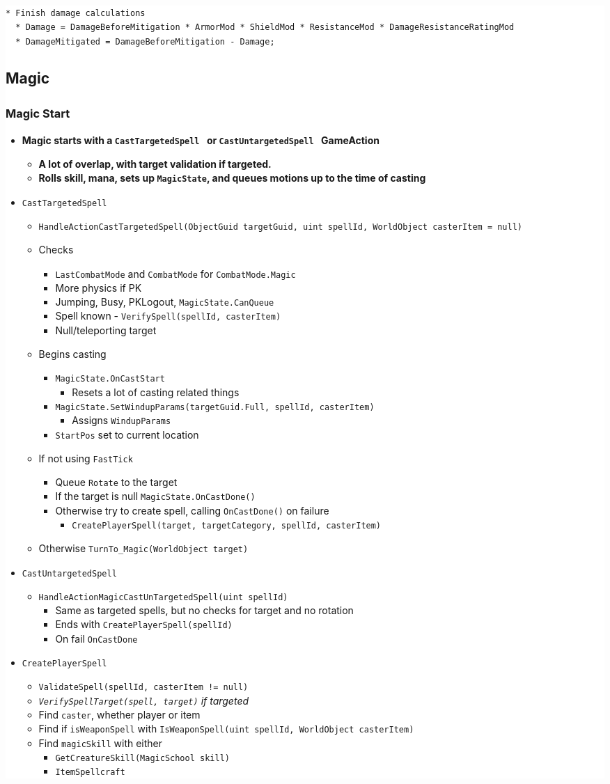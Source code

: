     * Finish damage calculations
      * Damage = DamageBeforeMitigation * ArmorMod * ShieldMod * ResistanceMod * DamageResistanceRatingMod
      * DamageMitigated = DamageBeforeMitigation - Damage;





## Magic

### Magic Start

* **Magic starts with a `CastTargetedSpell ` or `CastUntargetedSpell ` GameAction**

  * **A lot of overlap, with target validation if targeted.**
  * **Rolls skill, mana, sets up `MagicState`, and queues motions up to the time of casting**

* `CastTargetedSpell `

  * `HandleActionCastTargetedSpell(ObjectGuid targetGuid, uint spellId, WorldObject casterItem = null)`

  * Checks 
    * `LastCombatMode` and `CombatMode` for `CombatMode.Magic`
    * More physics if PK
    * Jumping, Busy, PKLogout, `MagicState.CanQueue`
    * Spell known - `VerifySpell(spellId, casterItem)` 
    * Null/teleporting target
  * Begins casting
    * `MagicState.OnCastStart`
      * Resets a lot of casting related things
    * `MagicState.SetWindupParams(targetGuid.Full, spellId, casterItem)`
      * Assigns `WindupParams`
    * `StartPos` set to current location
  * If not using `FastTick`
    * Queue `Rotate` to the target
    * If the target is null `MagicState.OnCastDone()`
    * Otherwise try to create spell, calling `OnCastDone()` on failure
      * `CreatePlayerSpell(target, targetCategory, spellId, casterItem)`
  * Otherwise `TurnTo_Magic(WorldObject target)` 

* `CastUntargetedSpell`

  * `HandleActionMagicCastUnTargetedSpell(uint spellId)`
    * Same as targeted spells, but no checks for target and no rotation
    * Ends with `CreatePlayerSpell(spellId)`
    * On fail `OnCastDone`

* `CreatePlayerSpell`

  * `ValidateSpell(spellId, casterItem != null)`
  * *`VerifySpellTarget(spell, target)` if targeted*
  * Find `caster`, whether player or item
  * Find if `isWeaponSpell` with `IsWeaponSpell(uint spellId, WorldObject casterItem)`
  * Find `magicSkill` with either
    * `GetCreatureSkill(MagicSchool skill)`
    * `ItemSpellcraft`
